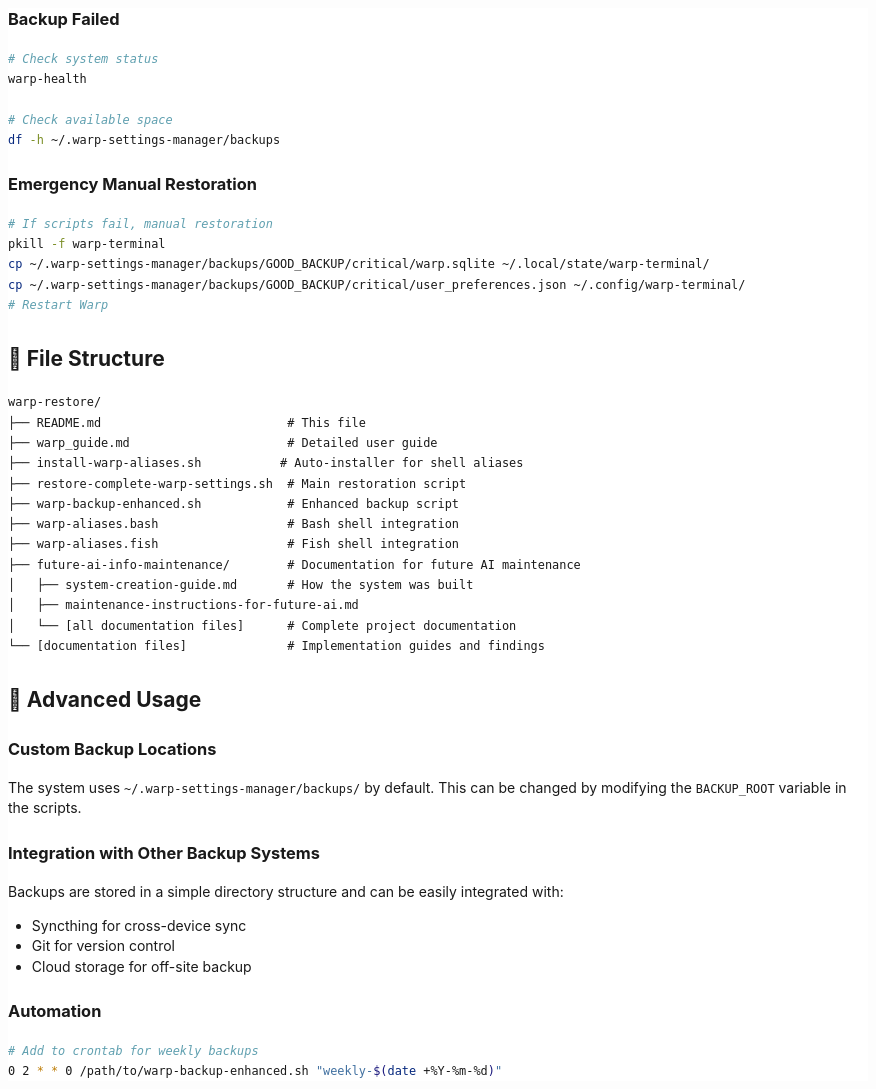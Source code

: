 ### Backup Failed
```bash
# Check system status
warp-health

# Check available space
df -h ~/.warp-settings-manager/backups
```

### Emergency Manual Restoration
```bash
# If scripts fail, manual restoration
pkill -f warp-terminal
cp ~/.warp-settings-manager/backups/GOOD_BACKUP/critical/warp.sqlite ~/.local/state/warp-terminal/
cp ~/.warp-settings-manager/backups/GOOD_BACKUP/critical/user_preferences.json ~/.config/warp-terminal/
# Restart Warp
```

## 📁 File Structure

```
warp-restore/
├── README.md                          # This file
├── warp_guide.md                      # Detailed user guide
├── install-warp-aliases.sh           # Auto-installer for shell aliases
├── restore-complete-warp-settings.sh  # Main restoration script
├── warp-backup-enhanced.sh            # Enhanced backup script
├── warp-aliases.bash                  # Bash shell integration
├── warp-aliases.fish                  # Fish shell integration
├── future-ai-info-maintenance/        # Documentation for future AI maintenance
│   ├── system-creation-guide.md       # How the system was built
│   ├── maintenance-instructions-for-future-ai.md
│   └── [all documentation files]      # Complete project documentation
└── [documentation files]              # Implementation guides and findings
```

## 🔧 Advanced Usage

### Custom Backup Locations
The system uses `~/.warp-settings-manager/backups/` by default. This can be changed by modifying the `BACKUP_ROOT` variable in the scripts.

### Integration with Other Backup Systems
Backups are stored in a simple directory structure and can be easily integrated with:
- Syncthing for cross-device sync
- Git for version control
- Cloud storage for off-site backup

### Automation
```bash
# Add to crontab for weekly backups
0 2 * * 0 /path/to/warp-backup-enhanced.sh "weekly-$(date +%Y-%m-%d)"
```

